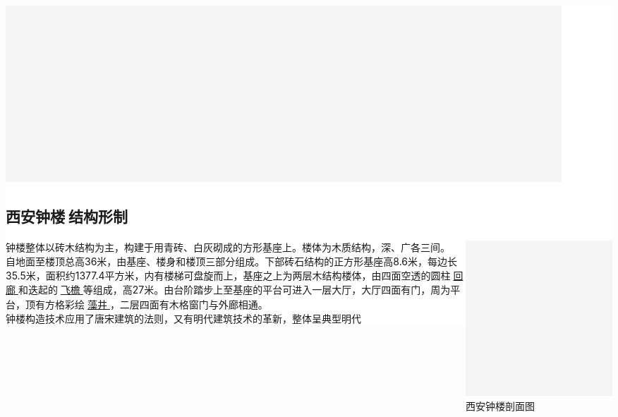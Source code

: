   </sup>
  <a class="sup-anchor" name="ref_[6]_43575">
  </a>
  <div class="lemma-picture text-pic layout-panorama" style="width:788px; float: none; display: block; margin-left: 0px;">
   <div class="scroller scrollx" style="width:788px;">
    <a class="image-link" href="/pic/%E8%A5%BF%E5%AE%89%E9%92%9F%E6%A5%BC/798834/0/37d12f2eb9389b507ee9982f8335e5dde7116ebc?fr=lemma&amp;ct=single" nslog-type="9317" style="width:788px;height:250px;" target="_blank" title="">
     <img alt="" class="lazy-img" data-src="https://gss1.bdstatic.com/9vo3dSag_xI4khGkpoWK1HF6hhy/baike/h%3D250/sign=c70f262d0a33874483c52879610fd937/37d12f2eb9389b507ee9982f8335e5dde7116ebc.jpg" src="data:image/png;base64,iVBORw0KGgoAAAANSUhEUgAAAAEAAAABCAMAAAAoyzS7AAAAGXRFWHRTb2Z0d2FyZQBBZG9iZSBJbWFnZVJlYWR5ccllPAAAAAZQTFRF9fX1AAAA0VQI3QAAAAxJREFUeNpiYAAIMAAAAgABT21Z4QAAAABJRU5ErkJggg==" style="width:827px;height:250px;"/>
    </a>
   </div>
  </div>
 </div>
 <div class="anchor-list">
  <a class="lemma-anchor para-title" name="2">
  </a>
  <a class="lemma-anchor" name="sub43575_2">
  </a>
  <a class="lemma-anchor" name="结构形制">
  </a>
 </div>
 <div class="para-title level-2" label-module="para-title">
  <h2 class="title-text">
   <span class="title-prefix">
    西安钟楼
   </span>
   结构形制
  </h2>
  <a class="edit-icon j-edit-link" data-edit-dl="2" href="javascript:;">
  </a>
 </div>
 <div class="para" label-module="para">
  <div class="lemma-picture text-pic layout-right" style="width:208px; float: right;">
   <a class="image-link" href="/pic/%E8%A5%BF%E5%AE%89%E9%92%9F%E6%A5%BC/798834/0/d1a20cf431adcbef4a257a7aaaaf2edda3cc9fbc?fr=lemma&amp;ct=single" nslog-type="9317" style="width:208px;height:220px;" target="_blank" title="西安钟楼剖面图">
    <img alt="西安钟楼剖面图" class="lazy-img" data-src="https://gss0.bdstatic.com/-4o3dSag_xI4khGkpoWK1HF6hhy/baike/s%3D220/sign=ebe64a870c46f21fcd345951c6246b31/d1a20cf431adcbef4a257a7aaaaf2edda3cc9fbc.jpg" src="data:image/png;base64,iVBORw0KGgoAAAANSUhEUgAAAAEAAAABCAMAAAAoyzS7AAAAGXRFWHRTb2Z0d2FyZQBBZG9iZSBJbWFnZVJlYWR5ccllPAAAAAZQTFRF9fX1AAAA0VQI3QAAAAxJREFUeNpiYAAIMAAAAgABT21Z4QAAAABJRU5ErkJggg==" style="width:208px;height:220px;"/>
   </a>
   <span class="description">
    西安钟楼剖面图
   </span>
  </div>
  钟楼整体以砖木结构为主，构建于用青砖、白灰砌成的方形基座上。楼体为木质结构，深、广各三间。
 </div>
 <div class="para" label-module="para">
  自地面至楼顶总高36米，由基座、楼身和楼顶三部分组成。下部砖石结构的正方形基座高8.6米，每边长35.5米，面积约1377.4平方米，内有楼梯可盘旋而上，基座之上为两层木结构楼体，由四面空透的圆柱
  <a href="/item/%E5%9B%9E%E5%BB%8A" target="_blank">
   回廊
  </a>
  和迭起的
  <a href="/item/%E9%A3%9E%E6%AA%90" target="_blank">
   飞檐
  </a>
  等组成，高27米。由台阶踏步上至基座的平台可进入一层大厅，大厅四面有门，周为平台，顶有方格彩绘
  <a href="/item/%E8%97%BB%E4%BA%95" target="_blank">
   藻井
  </a>
  ，二层四面有木格窗门与外廊相通。
 </div>
 <div class="para" label-module="para">
  钟楼构造技术应用了唐宋建筑的法则，又有明代建筑技术的革新，整体呈典型明代